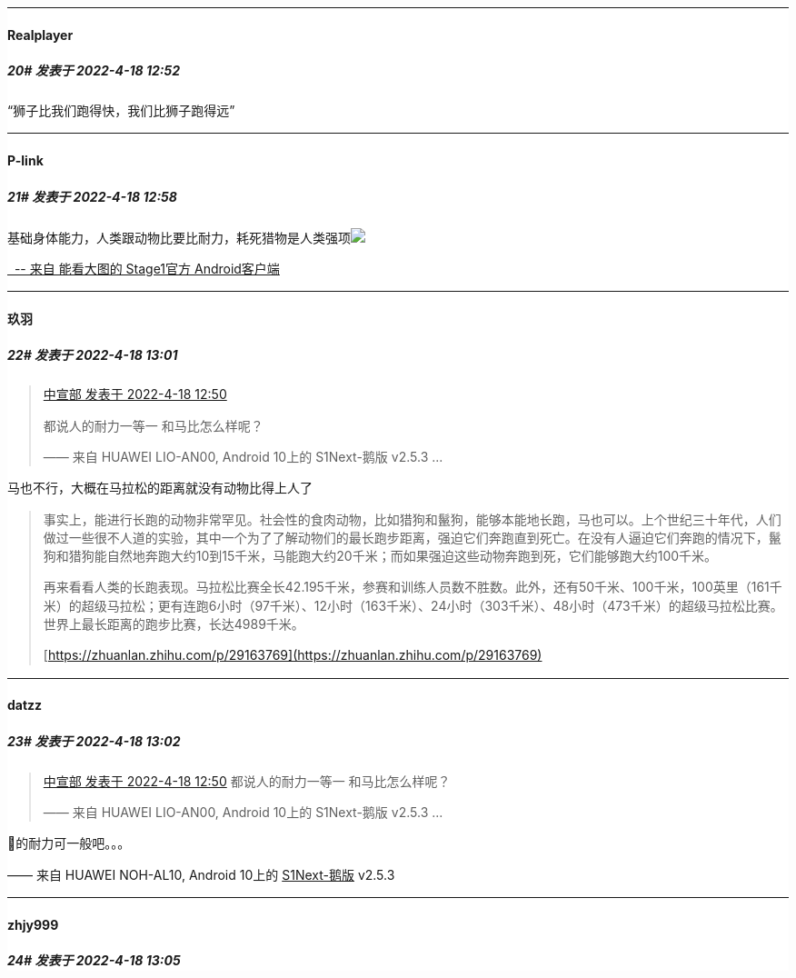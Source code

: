 *****

####  Realplayer  
##### 20#       发表于 2022-4-18 12:52

“狮子比我们跑得快，我们比狮子跑得远”

*****

####  P-link  
##### 21#       发表于 2022-4-18 12:58

基础身体能力，人类跟动物比要比耐力，耗死猎物是人类强项<img src="https://static.saraba1st.com/image/smiley/face2017/040.png" referrerpolicy="no-referrer">

[  -- 来自 能看大图的 Stage1官方 Android客户端](https://www.coolapk.com/apk/140634)

*****

####  玖羽  
##### 22#       发表于 2022-4-18 13:01

<blockquote><a href="httphttps://bbs.saraba1st.com/2b/forum.php?mod=redirect&amp;goto=findpost&amp;pid=55493539&amp;ptid=2065083" target="_blank">中宣部 发表于 2022-4-18 12:50</a>

都说人的耐力一等一 和马比怎么样呢？

—— 来自 HUAWEI LIO-AN00, Android 10上的 S1Next-鹅版 v2.5.3 ...</blockquote>
马也不行，大概在马拉松的距离就没有动物比得上人了
 <blockquote>事实上，能进行长跑的动物非常罕见。社会性的食肉动物，比如猎狗和鬣狗，能够本能地长跑，马也可以。上个世纪三十年代，人们做过一些很不人道的实验，其中一个为了了解动物们的最长跑步距离，强迫它们奔跑直到死亡。在没有人逼迫它们奔跑的情况下，鬣狗和猎狗能自然地奔跑大约10到15千米，马能跑大约20千米；而如果强迫这些动物奔跑到死，它们能够跑大约100千米。

再来看看人类的长跑表现。马拉松比赛全长42.195千米，参赛和训练人员数不胜数。此外，还有50千米、100千米，100英里（161千米）的超级马拉松；更有连跑6小时（97千米）、12小时（163千米）、24小时（303千米）、48小时（473千米）的超级马拉松比赛。世界上最长距离的跑步比赛，长达4989千米。

[https://zhuanlan.zhihu.com/p/29163769](https://zhuanlan.zhihu.com/p/29163769)</blockquote>

*****

####  datzz  
##### 23#       发表于 2022-4-18 13:02

<blockquote><a href="httphttps://bbs.saraba1st.com/2b/forum.php?mod=redirect&amp;goto=findpost&amp;pid=55493539&amp;ptid=2065083" target="_blank">中宣部 发表于 2022-4-18 12:50</a>
都说人的耐力一等一 和马比怎么样呢？

—— 来自 HUAWEI LIO-AN00, Android 10上的 S1Next-鹅版 v2.5.3 ...</blockquote>
🐴的耐力可一般吧。。。

—— 来自 HUAWEI NOH-AL10, Android 10上的 [S1Next-鹅版](https://github.com/ykrank/S1-Next/releases) v2.5.3

*****

####  zhjy999  
##### 24#       发表于 2022-4-18 13:05
